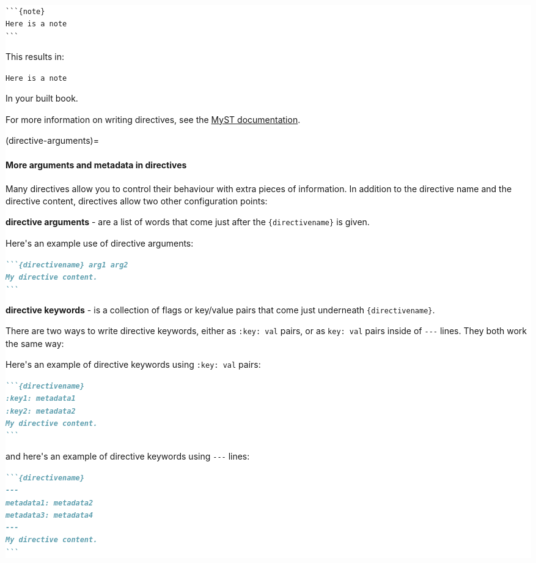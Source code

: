 ````
```{note}
Here is a note
```
````

This results in:

```{note}
Here is a note
```

In your built book.

For more information on writing directives, see the [MyST documentation](myst-parser:syntax/directives).

(directive-arguments)=
#### More arguments and metadata in directives

Many directives allow you to control their behaviour with extra pieces of
information. In addition to the directive name and the directive content,
directives allow two other configuration points:

**directive arguments** - are a list of words that come just after the `{directivename}` is given.

Here's an example use of directive arguments:

````md
```{directivename} arg1 arg2
My directive content.
```
````

**directive keywords** - is a collection of flags or key/value pairs
that come just underneath `{directivename}`.

There are two ways to write directive keywords, either as `:key: val` pairs, or
as `key: val` pairs inside of `---` lines. They both work the same way:

Here's an example of directive keywords using `:key: val` pairs:

````md
```{directivename}
:key1: metadata1
:key2: metadata2
My directive content.
```
````

and here's an example of directive keywords using `---` lines:

````md
```{directivename}
---
metadata1: metadata2
metadata3: metadata4
---
My directive content.
```
````
